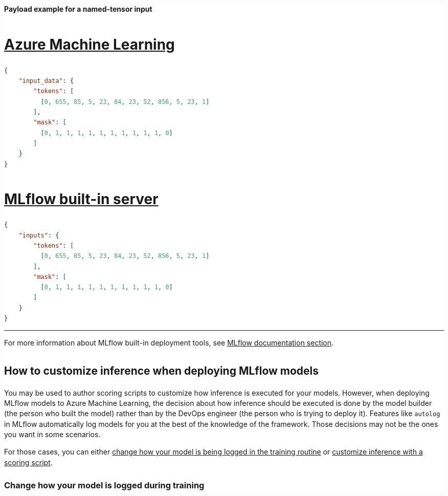 #### Payload example for a named-tensor input

# [Azure Machine Learning](#tab/azureml)

```json
{
    "input_data": {
        "tokens": [
          [0, 655, 85, 5, 23, 84, 23, 52, 856, 5, 23, 1]
        ],
        "mask": [
          [0, 1, 1, 1, 1, 1, 1, 1, 1, 1, 1, 0]
        ]
    }
}
```

# [MLflow built-in server](#tab/builtin)

```json
{
    "inputs": {
        "tokens": [
          [0, 655, 85, 5, 23, 84, 23, 52, 856, 5, 23, 1]
        ],
        "mask": [
          [0, 1, 1, 1, 1, 1, 1, 1, 1, 1, 1, 0]
        ]
    }
}
```

---

For more information about MLflow built-in deployment tools, see [MLflow documentation section](https://www.mlflow.org/docs/latest/models.html#built-in-deployment-tools).

## How to customize inference when deploying MLflow models

You may be used to author scoring scripts to customize how inference is executed for your models. However, when deploying MLflow models to Azure Machine Learning, the decision about how inference should be executed is done by the model builder (the person who built the model) rather than by the DevOps engineer (the person who is trying to deploy it). Features like `autolog` in MLflow automatically log models for you at the best of the knowledge of the framework. Those decisions may not be the ones you want in some scenarios.

For those cases, you can either [change how your model is being logged in the training routine](#change-how-your-model-is-logged-during-training) or [customize inference with a scoring script](#customize-inference-with-a-scoring-script).


### Change how your model is logged during training
